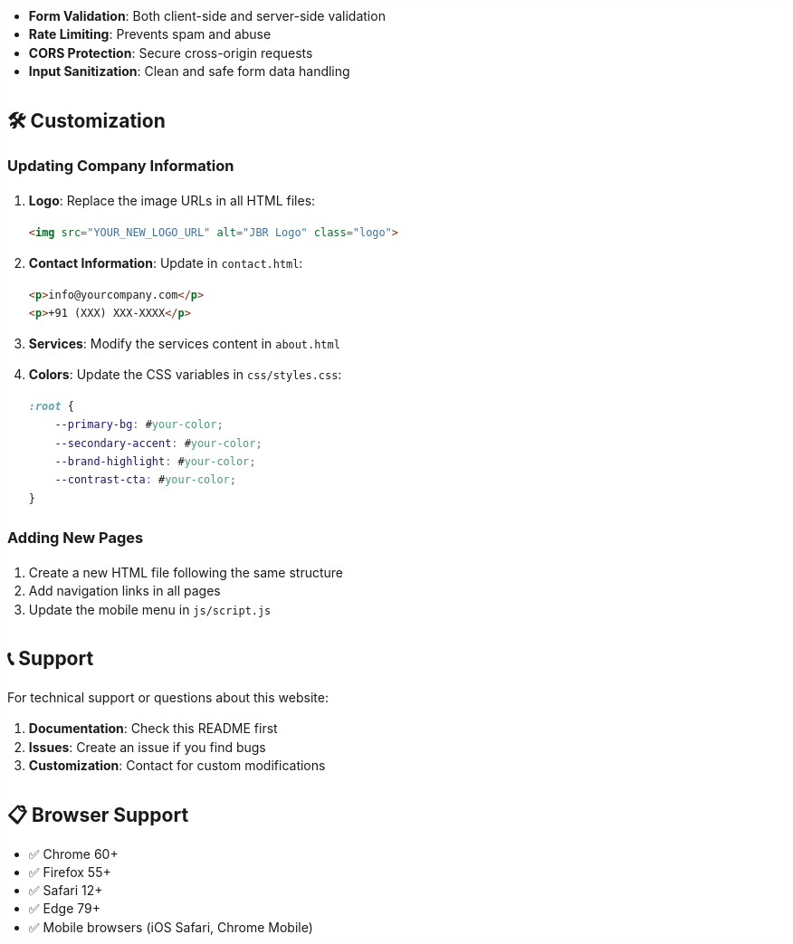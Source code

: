 - **Form Validation**: Both client-side and server-side validation
- **Rate Limiting**: Prevents spam and abuse
- **CORS Protection**: Secure cross-origin requests
- **Input Sanitization**: Clean and safe form data handling

## 🛠️ Customization

### Updating Company Information

1. **Logo**: Replace the image URLs in all HTML files:
   ```html
   <img src="YOUR_NEW_LOGO_URL" alt="JBR Logo" class="logo">
   ```

2. **Contact Information**: Update in `contact.html`:
   ```html
   <p>info@yourcompany.com</p>
   <p>+91 (XXX) XXX-XXXX</p>
   ```

3. **Services**: Modify the services content in `about.html`

4. **Colors**: Update the CSS variables in `css/styles.css`:
   ```css
   :root {
       --primary-bg: #your-color;
       --secondary-accent: #your-color;
       --brand-highlight: #your-color;
       --contrast-cta: #your-color;
   }
   ```

### Adding New Pages

1. Create a new HTML file following the same structure
2. Add navigation links in all pages
3. Update the mobile menu in `js/script.js`

## 📞 Support

For technical support or questions about this website:

1. **Documentation**: Check this README first
2. **Issues**: Create an issue if you find bugs
3. **Customization**: Contact for custom modifications

## 📋 Browser Support

- ✅ Chrome 60+
- ✅ Firefox 55+  
- ✅ Safari 12+
- ✅ Edge 79+
- ✅ Mobile browsers (iOS Safari, Chrome Mobile)
